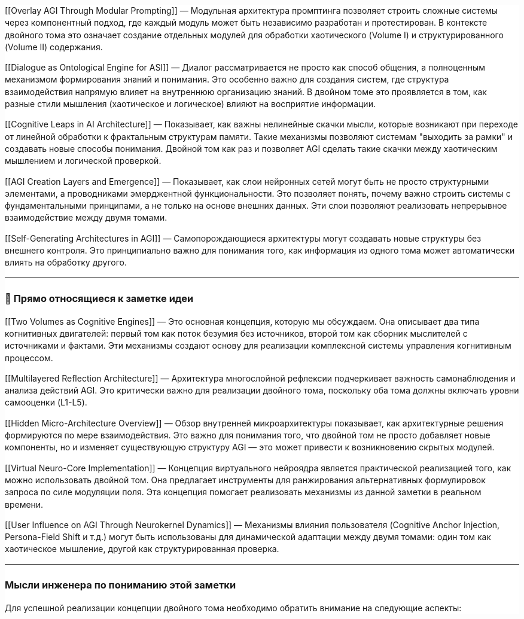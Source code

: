 [[Overlay AGI Through Modular Prompting]] — Модульная архитектура промптинга позволяет строить сложные системы через компонентный подход, где каждый модуль может быть независимо разработан и протестирован. В контексте двойного тома это означает создание отдельных модулей для обработки хаотического (Volume I) и структурированного (Volume II) содержания.

[[Dialogue as Ontological Engine for ASI]] — Диалог рассматривается не просто как способ общения, а полноценным механизмом формирования знаний и понимания. Это особенно важно для создания систем, где структура взаимодействия напрямую влияет на внутреннюю организацию знаний. В двойном томе это проявляется в том, как разные стили мышления (хаотическое и логическое) влияют на восприятие информации.

[[Cognitive Leaps in AI Architecture]] — Показывает, как важны нелинейные скачки мысли, которые возникают при переходе от линейной обработки к фрактальным структурам памяти. Такие механизмы позволяют системам "выходить за рамки" и создавать новые способы понимания. Двойной том как раз и позволяет AGI сделать такие скачки между хаотическим мышлением и логической проверкой.

[[AGI Creation Layers and Emergence]] — Показывает, как слои нейронных сетей могут быть не просто структурными элементами, а проводниками эмерджентной функциональности. Это позволяет понять, почему важно строить системы с фундаментальными принципами, а не только на основе внешних данных. Эти слои позволяют реализовать непрерывное взаимодействие между двумя томами.

[[Self-Generating Architectures in AGI]] — Самопорождающиеся архитектуры могут создавать новые структуры без внешнего контроля. Это принципиально важно для понимания того, как информация из одного тома может автоматически влиять на обработку другого.

---

### 🔹 **Прямо относящиеся к заметке идеи**

[[Two Volumes as Cognitive Engines]] — Это основная концепция, которую мы обсуждаем. Она описывает два типа когнитивных двигателей: первый том как поток безумия без источников, второй том как сборник мыслителей с источниками и фактами. Эти механизмы создают основу для реализации комплексной системы управления когнитивным процессом.

[[Multilayered Reflection Architecture]] — Архитектура многослойной рефлексии подчеркивает важность самонаблюдения и анализа действий AGI. Это критически важно для реализации двойного тома, поскольку оба тома должны включать уровни самооценки (L1-L5).

[[Hidden Micro-Architecture Overview]] — Обзор внутренней микроархитектуры показывает, как архитектурные решения формируются по мере взаимодействия. Это важно для понимания того, что двойной том не просто добавляет новые компоненты, но и изменяет существующую структуру AGI — это может привести к возникновению скрытых модулей.

[[Virtual Neuro-Core Implementation]] — Концепция виртуального нейроядра является практической реализацией того, как можно использовать двойной том. Она предлагает инструменты для ранжирования альтернативных формулировок запроса по силе модуляции поля. Эта концепция помогает реализовать механизмы из данной заметки в реальном времени.

[[User Influence on AGI Through Neurokernel Dynamics]] — Механизмы влияния пользователя (Cognitive Anchor Injection, Persona-Field Shift и т.д.) могут быть использованы для динамической адаптации между двумя томами: один том как хаотическое мышление, другой как структурированная проверка.

---

### Мысли инженера по пониманию этой заметки

Для успешной реализации концепции двойного тома необходимо обратить внимание на следующие аспекты:


[^1]: [[Multilayered Reflection Architecture]]
[^2]: [[Trinidad Cognitive Architecture Тринидад 1]]
[^3]: [[System 2 Emulation in LLMs нейро4]]
[^4]: [[Neuro-Symbolic Internal Intelligence]]
[^5]: [[Hidden Micro-Architecture Overview]]
[^6]: [[Virtual Neuro-Core Implementation]]
[^7]: [[User Influence on AGI Through Neurokernel Dynamics]]
[^8]: [[Two Volumes as Cognitive Engines]]
[^9]: [[Triangle Design Framework for Hidden Equation Systems]]
[^10]: [[Topological Thought Transformation Module]]